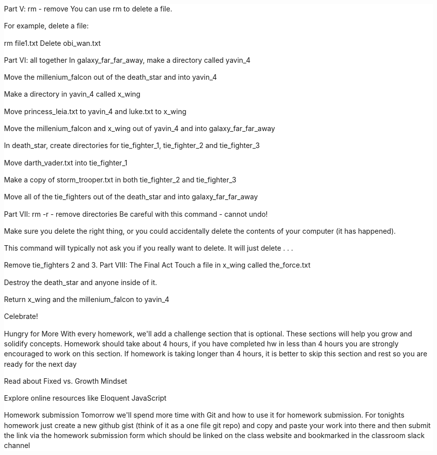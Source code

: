 
Part V: rm - remove
You can use rm to delete a file.

For example, delete a file:

rm file1.txt
Delete obi_wan.txt

Part VI: all together
In galaxy_far_far_away, make a directory called yavin_4

Move the millenium_falcon out of the death_star and into yavin_4

Make a directory in yavin_4 called x_wing

Move princess_leia.txt to yavin_4 and luke.txt to x_wing

Move the millenium_falcon and x_wing out of yavin_4 and into galaxy_far_far_away

In death_star, create directories for tie_fighter_1, tie_fighter_2 and tie_fighter_3

Move darth_vader.txt into tie_fighter_1

Make a copy of storm_trooper.txt in both tie_fighter_2 and tie_fighter_3

Move all of the tie_fighters out of the death_star and into galaxy_far_far_away


Part VII: rm -r - remove directories
Be careful with this command - cannot undo!

Make sure you delete the right thing, or you could accidentally delete the contents of your computer (it has happened).

This command will typically not ask you if you really want to delete. It will just delete . . .

Remove tie_fighters 2 and 3.
Part VIII: The Final Act
Touch a file in x_wing called the_force.txt

Destroy the death_star and anyone inside of it.

Return x_wing and the millenium_falcon to yavin_4

Celebrate!



Hungry for More
With every homework, we'll add a challenge section that is optional. These sections will help you grow and solidify concepts. Homework should take about 4 hours, if you have completed hw in less than 4 hours you are strongly encouraged to work on this section. If homework is taking longer than 4 hours, it is better to skip this section and rest so you are ready for the next day

Read about Fixed vs. Growth Mindset

Explore online resources like Eloquent JavaScript


Homework submission
Tomorrow we'll spend more time with Git and how to use it for homework submission. For tonights homework just create a new github gist (think of it as a one file git repo) and copy and paste your work into there and then submit the link via the homework submission form which should be linked on the class website and bookmarked in the classroom slack channel

